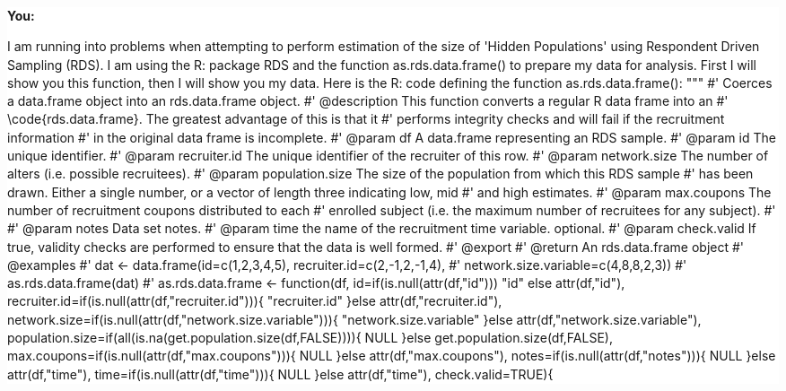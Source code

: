**You:**

 I am running into problems when attempting to perform estimation of the size of 'Hidden Populations' using Respondent Driven Sampling (RDS). I am using the R: package RDS and the function as.rds.data.frame() to prepare my data for analysis. First I will show you this function, then I will show you my data. Here is the R: code defining the function as.rds.data.frame():
"""
#' Coerces a data.frame object into an rds.data.frame object.
#' @description This function converts a regular R data frame into an
#' \code{rds.data.frame}.  The greatest advantage of this is that it
#' performs integrity checks and will fail if the recruitment information
#' in the original data frame is incomplete.
#' @param df A data.frame representing an RDS sample.
#' @param id The unique identifier.
#' @param recruiter.id The unique identifier of the recruiter of this row.
#' @param network.size The number of alters (i.e. possible recruitees).
#' @param population.size The size of the population from which this RDS sample
#' 			has been drawn. Either a single number, or a vector of length three indicating low, mid
#' 			and high estimates.
#' @param max.coupons The number of recruitment coupons distributed to each
#' 		enrolled subject (i.e. the maximum number of recruitees for any subject).
#'
#' @param notes Data set notes.
#' @param time the name of the recruitment time variable. optional.
#' @param check.valid If true, validity checks are performed to ensure that the data is well formed.
#' @export
#' @return An rds.data.frame object
#' @examples
#' dat <- data.frame(id=c(1,2,3,4,5), recruiter.id=c(2,-1,2,-1,4),
#'                   network.size.variable=c(4,8,8,2,3))
#' as.rds.data.frame(dat)
#'
as.rds.data.frame <- function(df,
                              id=if(is.null(attr(df,"id"))) "id" else attr(df,"id"),
                              recruiter.id=if(is.null(attr(df,"recruiter.id"))){
                                "recruiter.id"
                              }else attr(df,"recruiter.id"),
                              network.size=if(is.null(attr(df,"network.size.variable"))){
                                "network.size.variable"
                              }else attr(df,"network.size.variable"),
                              population.size=if(all(is.na(get.population.size(df,FALSE)))){
                                NULL
                              }else get.population.size(df,FALSE),
                              max.coupons=if(is.null(attr(df,"max.coupons"))){
                                NULL
                              }else attr(df,"max.coupons"),
                              notes=if(is.null(attr(df,"notes"))){
                                NULL
                              }else attr(df,"time"),
                              time=if(is.null(attr(df,"time"))){
                                NULL
                              }else attr(df,"time"),
                              check.valid=TRUE){

